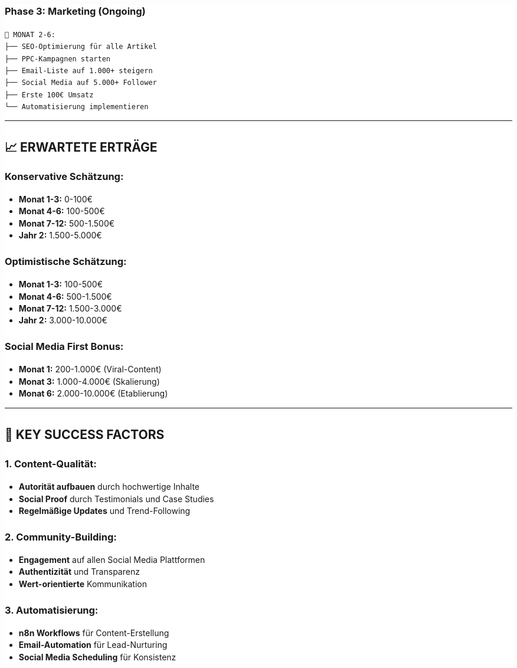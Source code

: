 ### **Phase 3: Marketing (Ongoing)**
```
📅 MONAT 2-6:
├── SEO-Optimierung für alle Artikel
├── PPC-Kampagnen starten
├── Email-Liste auf 1.000+ steigern
├── Social Media auf 5.000+ Follower
├── Erste 100€ Umsatz
└── Automatisierung implementieren
```

---

## 📈 ERWARTETE ERTRÄGE

### **Konservative Schätzung:**
- **Monat 1-3:** 0-100€
- **Monat 4-6:** 100-500€
- **Monat 7-12:** 500-1.500€
- **Jahr 2:** 1.500-5.000€

### **Optimistische Schätzung:**
- **Monat 1-3:** 100-500€
- **Monat 4-6:** 500-1.500€
- **Monat 7-12:** 1.500-3.000€
- **Jahr 2:** 3.000-10.000€

### **Social Media First Bonus:**
- **Monat 1:** 200-1.000€ (Viral-Content)
- **Monat 3:** 1.000-4.000€ (Skalierung)
- **Monat 6:** 2.000-10.000€ (Etablierung)

---

## 🎯 KEY SUCCESS FACTORS

### **1. Content-Qualität:**
- **Autorität aufbauen** durch hochwertige Inhalte
- **Social Proof** durch Testimonials und Case Studies
- **Regelmäßige Updates** und Trend-Following

### **2. Community-Building:**
- **Engagement** auf allen Social Media Plattformen
- **Authentizität** und Transparenz
- **Wert-orientierte** Kommunikation

### **3. Automatisierung:**
- **n8n Workflows** für Content-Erstellung
- **Email-Automation** für Lead-Nurturing
- **Social Media Scheduling** für Konsistenz
